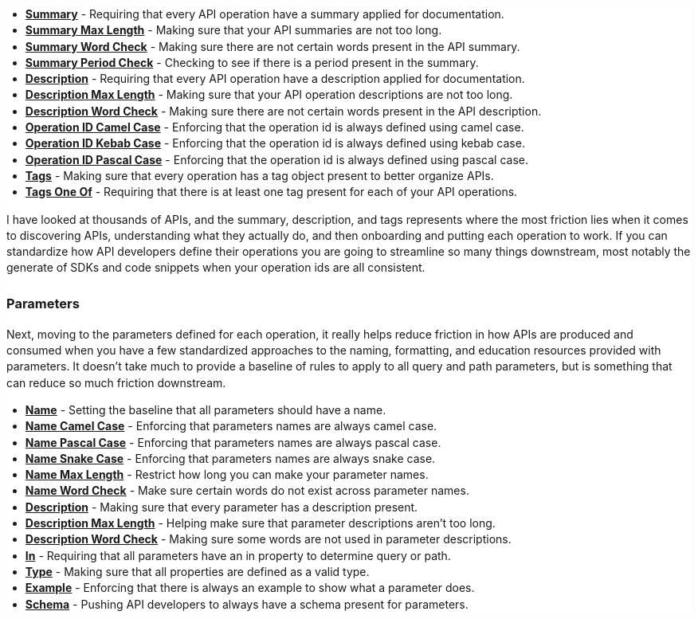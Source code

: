 - [**Summary**](https://rules.linting.org/#operations-summary) - Requiring that every API operation have a summary applied for documentation.
- [**Summary Max Length**](https://rules.linting.org/#operations-summary-max-length) - Making sure that your API summaries are not too long.
- [**Summary Word Check**](https://rules.linting.org/#operations-summary-word-check) - Making sure there are not certain words present in the API summary.
- [**Summary Period Check**](https://rules.linting.org/#operations-summary-period-none) - Checking to see if there is a period present in the summary.
- [**Description**](https://rules.linting.org/#operations-description) - Requiring that every API operation have a description applied for documentation.
- [**Description Max Length**](https://rules.linting.org/#operations-description-max-length) - Making sure that your API operation descriptions are not too long.
- [**Description Word Check**](https://rules.linting.org/#operations-description-word-check) - Making sure there are not certain words present in the API description.
- [**Operation ID Camel Case**](https://rules.linting.org/#operations-operationids-camel-case) - Enforcing that the operation id is always defined using camel case.
- [**Operation ID Kebab Case**](https://rules.linting.org/#operations-operationids-kebab-case) - Enforcing that the operation id is always defined using kebab case.
- [**Operation ID Pascal Case**](https://rules.linting.org/#operations-operationids-pascal-case) - Enforcing that the operation id is always defined using pascal case.
- [**Tags**](https://rules.linting.org/#operations-tags) - Making sure that every operation has a tag object present to better organize APIs.
- [**Tags One Of**](https://rules.linting.org/#operations-tags-one-of) - Requiring that there is at least one tag present for each of your API operations.

I have looked at thousands of APIs, and the summary, description, and tags represents where the most friction lies when it comes to discovering APIs, understanding what they actually do, and then onboarding and putting each operation to work. If you can standardize how API developers define their operations you are going to streamline so many things downstream, most notably the generate of SDKs and code snippets when your operation ids are all consistent.

### Parameters
Next, moving to the parameters defined for each operation, it really helps reduce friction in how APIs are produced and consumed when you have a few standardized approaches to the naming, formatting, and education resources provided with parameters. It doesn’t take much to provide a baseline of rules to apply to all query and path parameters, but is something that can reduce so much friction downstream.

- [**Name**](https://rules.linting.org/#parameters-name) - Setting the baseline that all parameters should have a name.
- [**Name Camel Case**](https://rules.linting.org/#parameters-name-camel-case) - Enforcing that parameters names are always camel case.
- [**Name Pascal Case**](https://rules.linting.org/#parameters-name-pascal-case) - Enforcing that parameters names are always pascal case.
- [**Name Snake Case**](https://rules.linting.org/#parameters-name-snake-case) - Enforcing that parameters names are always snake case.
- [**Name Max Length**](https://rules.linting.org/#parameters-name-max-length) - Restrict how long you can make your parameter names.
- [**Name Word Check**](https://rules.linting.org/#parameters-name-word-check) - Make sure certain words do not exist across parameter names.
- [**Description**](https://rules.linting.org/#parameters-description) - Making sure that every parameter has a description present.
- [**Description Max Length**](https://rules.linting.org/#parameters-description-max-length) - Helping make sure that parameter descriptions aren’t too long.
- [**Description Word Check**](https://rules.linting.org/#parameters-description-word-check) - Making sure some words are not used in parameter descriptions.
- [**In**](https://rules.linting.org/#parameters-in) - Requiring that all parameters have an in property to determine query or path.
- [**Type**](https://rules.linting.org/#parameters-type) - Making sure that all properties are defined as a valid type.
- [**Example**](https://rules.linting.org/#parameters-example) - Enforcing that there is always an example to show what a parameter does.
- [**Schema**](https://rules.linting.org/#parameters-schema) - Pushing API developers to always have a schema present for parameters.
